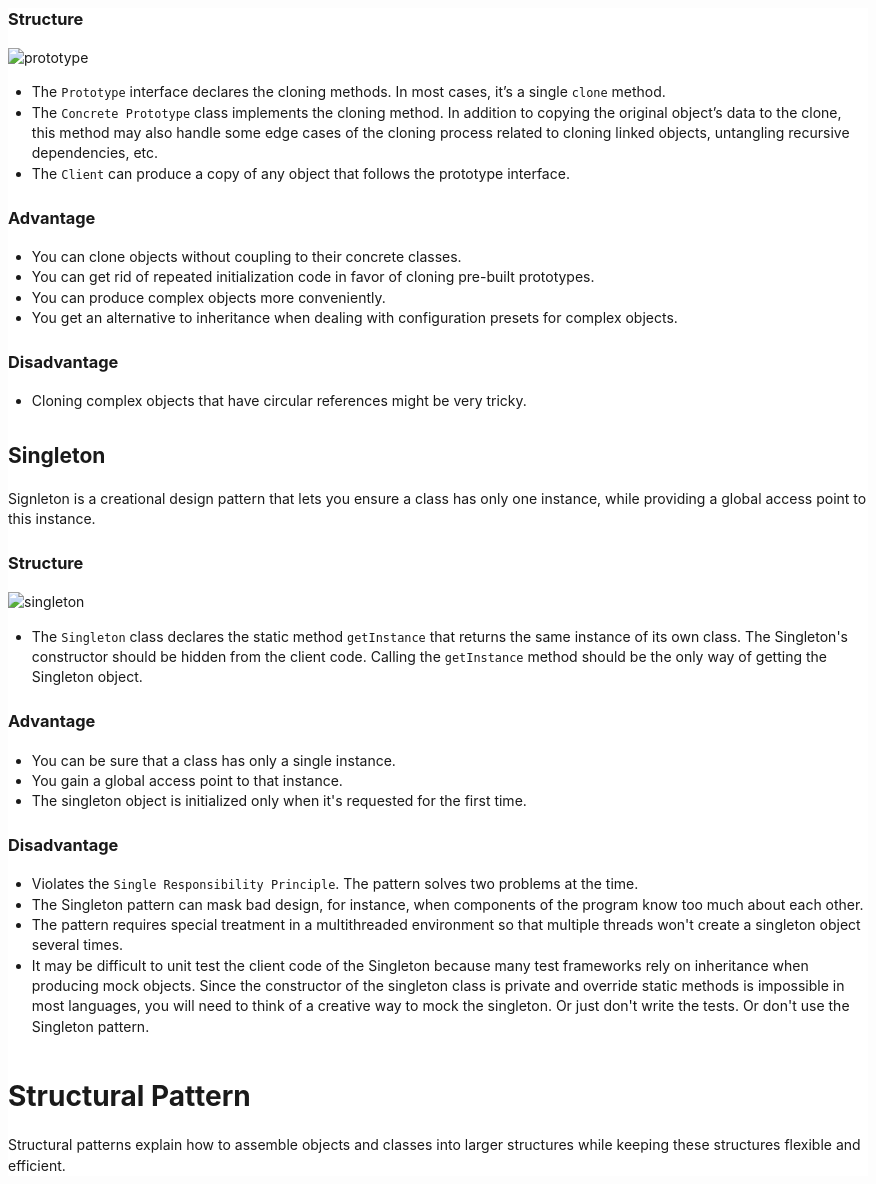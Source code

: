 ### Structure
![prototype](/images/2020/design_pattern/prototype.png?raw=true)
- The `Prototype` interface declares the cloning methods. In most cases, it’s a single `clone` method.
- The `Concrete Prototype` class implements the cloning method. In addition to copying the original object’s data to the clone, this method may also handle some edge cases of the cloning process related to cloning linked objects, untangling recursive dependencies, etc.
- The `Client` can produce a copy of any object that follows the prototype interface.

### Advantage
- You can clone objects without coupling to their concrete classes.
- You can get rid of repeated initialization code in favor of cloning pre-built prototypes.
- You can produce complex objects more conveniently.
- You get an alternative to inheritance when dealing with configuration presets for complex objects.

### Disadvantage
- Cloning complex objects that have circular references might be very tricky.

## Singleton
Signleton is a creational design pattern that lets you ensure a class has only one instance, while providing a global access point to this instance.

### Structure
![singleton](/images/2020/design_pattern/singleton.png?raw=true)
- The `Singleton` class declares the static method `getInstance` that returns the same instance of its own class.
The Singleton's constructor should be hidden from the client code. Calling the `getInstance` method should be the only way of getting the Singleton object.

### Advantage
- You can be sure that a class has only a single instance.
- You gain a global access point to that instance.
- The singleton object is initialized only when it's requested for the first time.

### Disadvantage
- Violates the `Single Responsibility Principle`. The pattern solves two problems at the time.
- The Singleton pattern can mask bad design, for instance, when components of the program know too much about each other.
- The pattern requires special treatment in a multithreaded environment so that multiple threads won't create a singleton object several times.
- It may be difficult to unit test the client code of the Singleton because many test frameworks rely on inheritance when producing mock objects. Since the constructor of the singleton class is private and override static methods is impossible in most languages, you will need to think of a creative way to mock the singleton. Or just don't write the tests. Or don't use the Singleton pattern.

# Structural Pattern
Structural patterns explain how to assemble objects and classes into larger structures while keeping these structures flexible and efficient.
